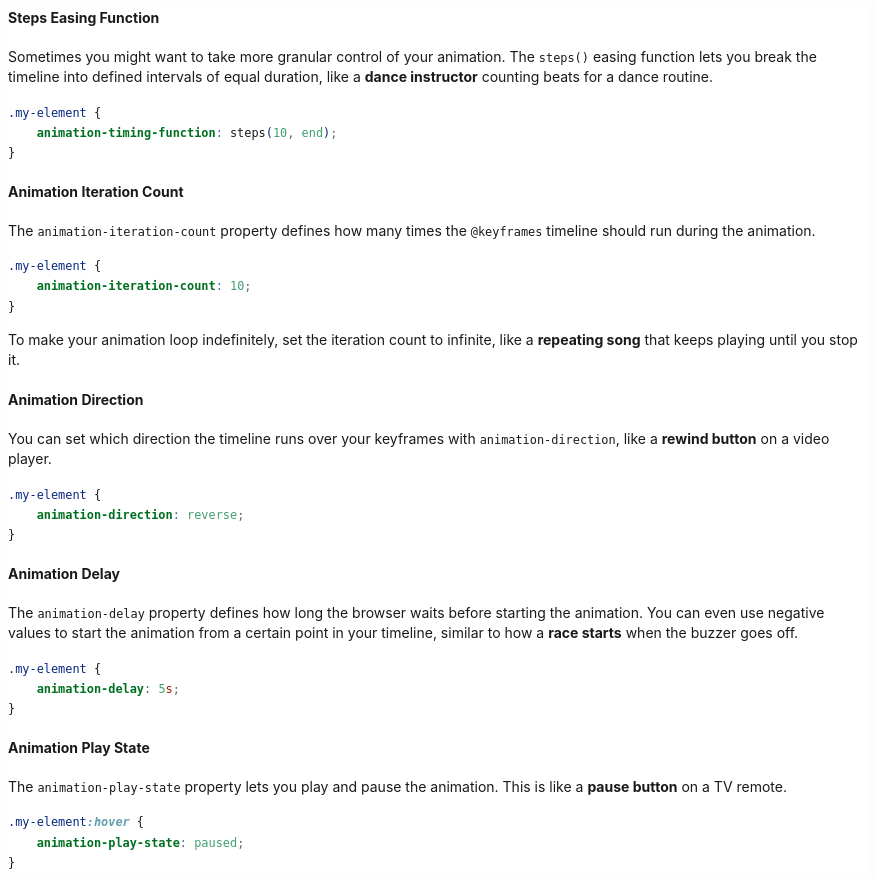 #### Steps Easing Function

Sometimes you might want to take more granular control of your animation. The `steps()` easing function lets you break the timeline into defined intervals of equal duration, like a **dance instructor** counting beats for a dance routine.

```css
.my-element {
    animation-timing-function: steps(10, end);
}
```

#### Animation Iteration Count

The `animation-iteration-count` property defines how many times the `@keyframes` timeline should run during the animation. 

```css
.my-element {
    animation-iteration-count: 10;
}
```

To make your animation loop indefinitely, set the iteration count to infinite, like a **repeating song** that keeps playing until you stop it.

#### Animation Direction

You can set which direction the timeline runs over your keyframes with `animation-direction`, like a **rewind button** on a video player.

```css
.my-element {
    animation-direction: reverse;
}
```

#### Animation Delay

The `animation-delay` property defines how long the browser waits before starting the animation. You can even use negative values to start the animation from a certain point in your timeline, similar to how a **race starts** when the buzzer goes off.

```css
.my-element {
    animation-delay: 5s;
}
```

#### Animation Play State

The `animation-play-state` property lets you play and pause the animation. This is like a **pause button** on a TV remote.

```css
.my-element:hover {
    animation-play-state: paused;
}
```
